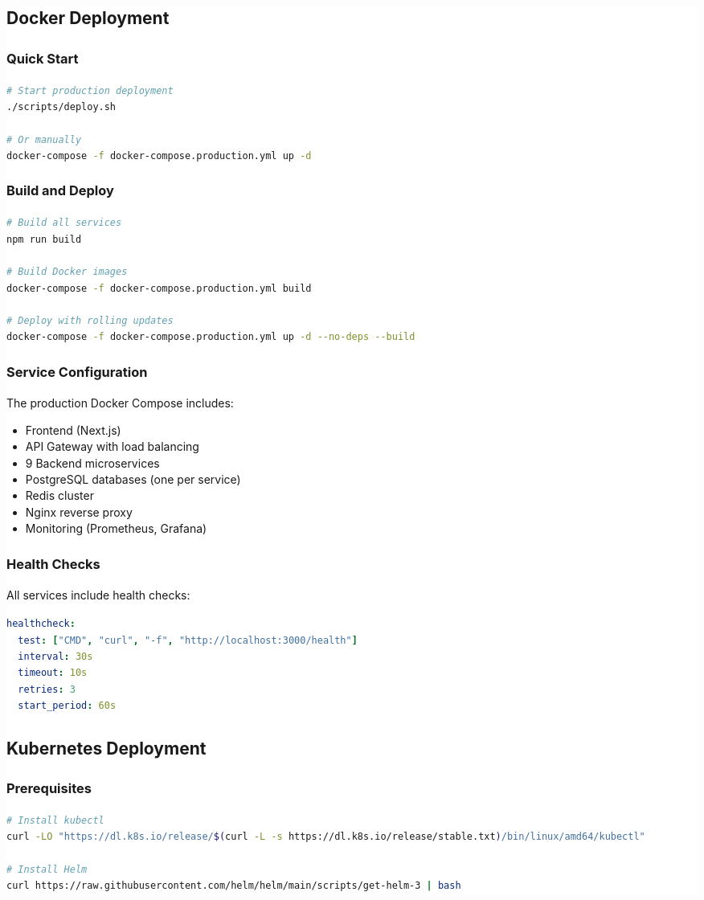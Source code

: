 ## Docker Deployment

### Quick Start
```bash
# Start production deployment
./scripts/deploy.sh

# Or manually
docker-compose -f docker-compose.production.yml up -d
```

### Build and Deploy
```bash
# Build all services
npm run build

# Build Docker images
docker-compose -f docker-compose.production.yml build

# Deploy with rolling updates
docker-compose -f docker-compose.production.yml up -d --no-deps --build
```

### Service Configuration
The production Docker Compose includes:
- Frontend (Next.js)
- API Gateway with load balancing
- 9 Backend microservices
- PostgreSQL databases (one per service)
- Redis cluster
- Nginx reverse proxy
- Monitoring (Prometheus, Grafana)

### Health Checks
All services include health checks:
```yaml
healthcheck:
  test: ["CMD", "curl", "-f", "http://localhost:3000/health"]
  interval: 30s
  timeout: 10s
  retries: 3
  start_period: 60s
```

## Kubernetes Deployment

### Prerequisites
```bash
# Install kubectl
curl -LO "https://dl.k8s.io/release/$(curl -L -s https://dl.k8s.io/release/stable.txt)/bin/linux/amd64/kubectl"

# Install Helm
curl https://raw.githubusercontent.com/helm/helm/main/scripts/get-helm-3 | bash
```
